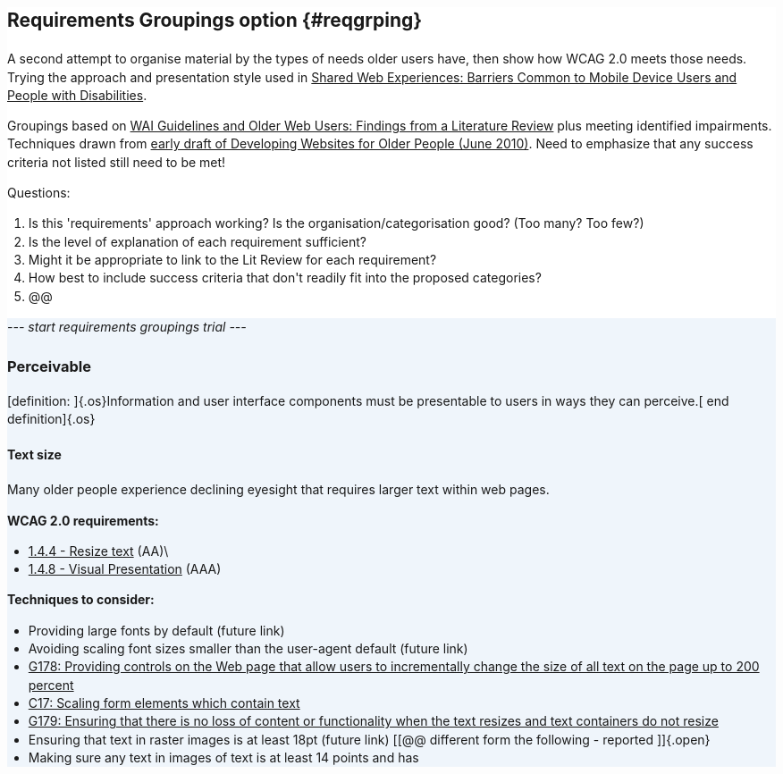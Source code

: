 Requirements Groupings option {#reqgrping}
-------------------------------------------

A second attempt to organise material by the types of needs older users
have, then show how WCAG 2.0 meets those needs. Trying the approach and
presentation style used in [Shared Web Experiences: Barriers Common to
Mobile Device Users and People with
Disabilities](http://www.w3.org/WAI/mobile/experiences.html).

Groupings based on [WAI Guidelines and Older Web Users: Findings from a
Literature Review](http://www.w3.org/WAI/WAI-AGE/comparative.html) plus
meeting identified impairments. Techniques drawn from [early draft of
Developing Websites for Older People (June
2010)](http://www.w3.org/WAI/EO/Drafts/sites-older-users/Overview-100602.html).
Need to emphasize that any success criteria not listed still need to be
met!

Questions:

1.  Is this 'requirements' approach working? Is the
    organisation/categorisation good? (Too many? Too few?)
2.  Is the level of explanation of each requirement sufficient?
3.  Might it be appropriate to link to the Lit Review for each
    requirement?
4.  How best to include success criteria that don't readily fit into the
    proposed categories?
5.  @@

<div class="border" style="background-color:#EFF5FB">

*--- start requirements groupings trial ---*

### Perceivable

[definition: ]{.os}Information and user interface components must be
presentable to users in ways they can perceive.[ end definition]{.os}

<div class="problem">

#### Text size

Many older people experience declining eyesight that requires larger
text within web pages.

**WCAG 2.0 requirements:**

-   [1.4.4 - Resize
    text](http://www.w3.org/TR/WCAG20/#visual-audio-contrast-scale)
    (AA)\
-   [1.4.8 - Visual
    Presentation](http://www.w3.org/TR/WCAG20/#visual-audio-contrast-visual-presentation)
    (AAA)

**Techniques to consider:**

-   Providing large fonts by default (future link)
-   [](http://www.w3.org/TR/2008/NOTE-WCAG20-TECHS-20081211/C17)Avoiding
    scaling font sizes smaller than the user-agent default (future link)
-   [G178: Providing controls on the Web page that allow users to
    incrementally change the size of all text on the page up to 200
    percent](http://www.w3.org/TR/2008/NOTE-WCAG20-TECHS-20081211/G178)
-   [C17: Scaling form elements which contain
    text](http://www.w3.org/TR/2008/NOTE-WCAG20-TECHS-20081211/C17)
-   [G179: Ensuring that there is no loss of content or functionality
    when the text resizes and text containers do not
    resize](http://www.w3.org/TR/2008/NOTE-WCAG20-TECHS-20081211/G179)
-   Ensuring that text in raster images is at least 18pt (future link)
    [\[@@ different form the following - reported \]]{.open}
-   Making sure any text in images of text is at least 14 points and has